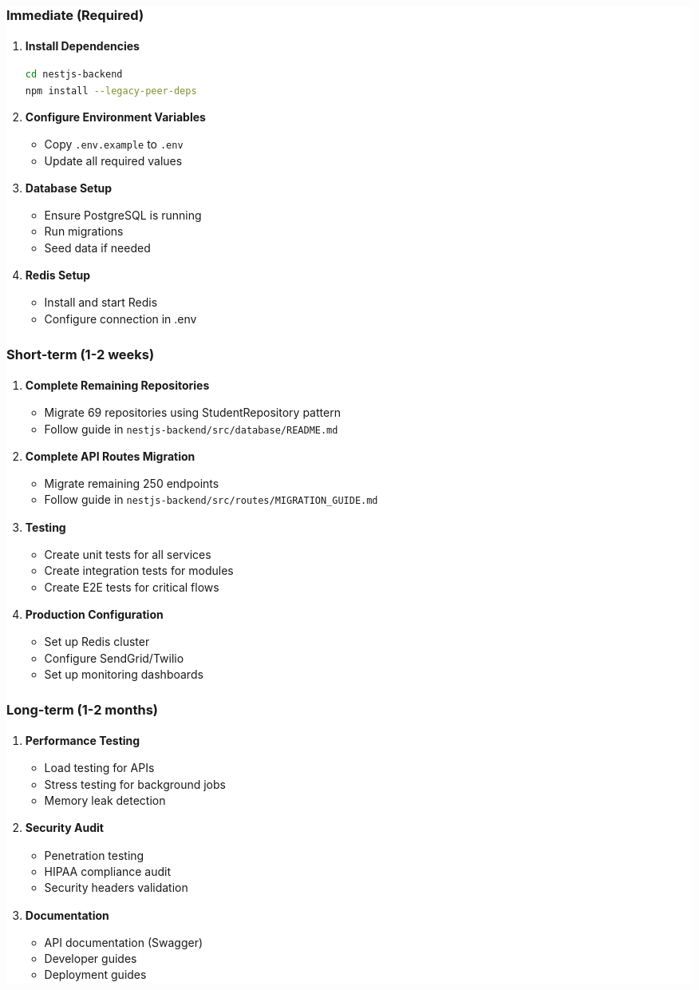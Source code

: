 ### Immediate (Required)

1. **Install Dependencies**
   ```bash
   cd nestjs-backend
   npm install --legacy-peer-deps
   ```

2. **Configure Environment Variables**
   - Copy `.env.example` to `.env`
   - Update all required values

3. **Database Setup**
   - Ensure PostgreSQL is running
   - Run migrations
   - Seed data if needed

4. **Redis Setup**
   - Install and start Redis
   - Configure connection in .env

### Short-term (1-2 weeks)

1. **Complete Remaining Repositories**
   - Migrate 69 repositories using StudentRepository pattern
   - Follow guide in `nestjs-backend/src/database/README.md`

2. **Complete API Routes Migration**
   - Migrate remaining 250 endpoints
   - Follow guide in `nestjs-backend/src/routes/MIGRATION_GUIDE.md`

3. **Testing**
   - Create unit tests for all services
   - Create integration tests for modules
   - Create E2E tests for critical flows

4. **Production Configuration**
   - Set up Redis cluster
   - Configure SendGrid/Twilio
   - Set up monitoring dashboards

### Long-term (1-2 months)

1. **Performance Testing**
   - Load testing for APIs
   - Stress testing for background jobs
   - Memory leak detection

2. **Security Audit**
   - Penetration testing
   - HIPAA compliance audit
   - Security headers validation

3. **Documentation**
   - API documentation (Swagger)
   - Developer guides
   - Deployment guides
